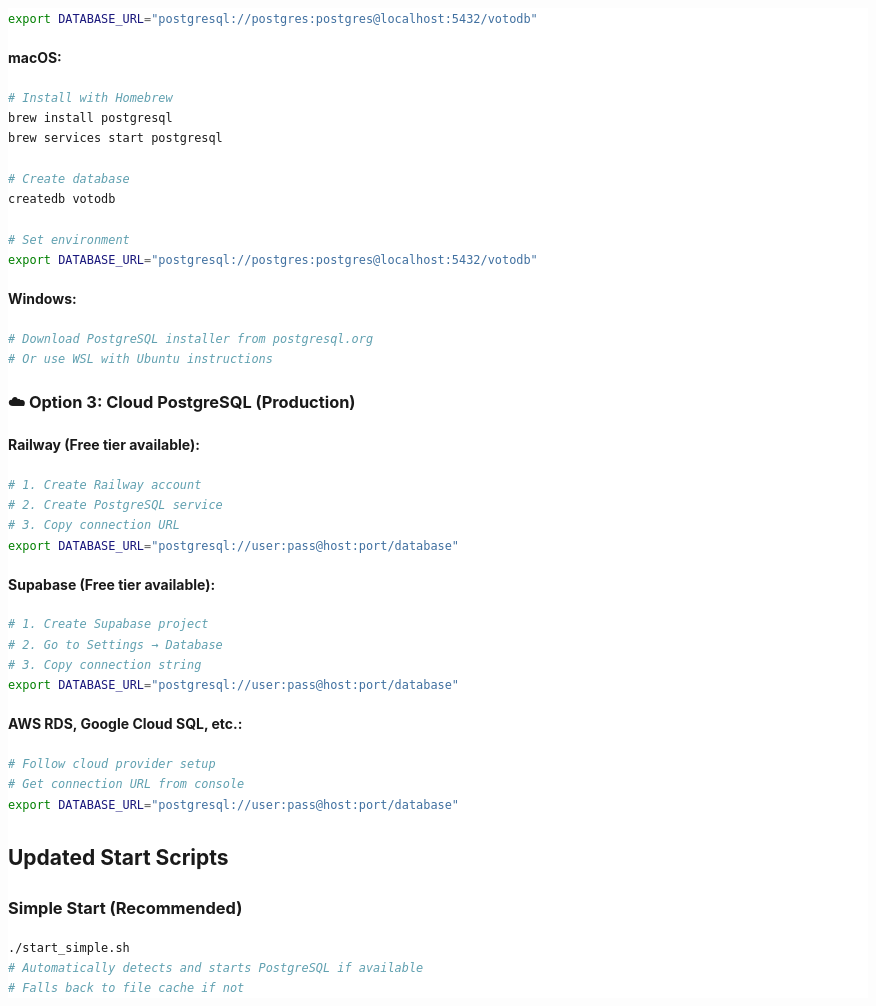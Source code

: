 ```bash
export DATABASE_URL="postgresql://postgres:postgres@localhost:5432/votodb"
```

#### **macOS:**
```bash
# Install with Homebrew
brew install postgresql
brew services start postgresql

# Create database
createdb votodb

# Set environment
export DATABASE_URL="postgresql://postgres:postgres@localhost:5432/votodb"
```

#### **Windows:**
```bash
# Download PostgreSQL installer from postgresql.org
# Or use WSL with Ubuntu instructions
```

### ☁️ **Option 3: Cloud PostgreSQL (Production)**

#### **Railway (Free tier available):**
```bash
# 1. Create Railway account
# 2. Create PostgreSQL service
# 3. Copy connection URL
export DATABASE_URL="postgresql://user:pass@host:port/database"
```

#### **Supabase (Free tier available):**
```bash
# 1. Create Supabase project
# 2. Go to Settings → Database
# 3. Copy connection string
export DATABASE_URL="postgresql://user:pass@host:port/database"
```

#### **AWS RDS, Google Cloud SQL, etc.:**
```bash
# Follow cloud provider setup
# Get connection URL from console
export DATABASE_URL="postgresql://user:pass@host:port/database"
```

## Updated Start Scripts

### **Simple Start (Recommended)**
```bash
./start_simple.sh
# Automatically detects and starts PostgreSQL if available
# Falls back to file cache if not
```
